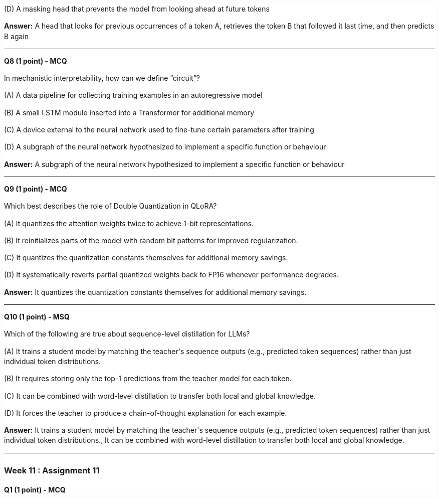 (D) A masking head that prevents the model from looking ahead at future tokens

**Answer:** A head that looks for previous occurrences of a token A, retrieves the token B that followed it last time, and then predicts B again

---

**Q8 (1 point) - MCQ**

In mechanistic interpretability, how can we define “circuit”?

(A) A data pipeline for collecting training examples in an autoregressive model

(B) A small LSTM module inserted into a Transformer for additional memory

(C) A device external to the neural network used to fine-tune certain parameters after training

(D) A subgraph of the neural network hypothesized to implement a specific function or behaviour

**Answer:** A subgraph of the neural network hypothesized to implement a specific function or behaviour

---

**Q9 (1 point) - MCQ**

Which best describes the role of Double Quantization in QLoRA?

(A) It quantizes the attention weights twice to achieve 1-bit representations.

(B) It reinitializes parts of the model with random bit patterns for improved regularization.

(C) It quantizes the quantization constants themselves for additional memory savings.

(D) It systematically reverts partial quantized weights back to FP16 whenever performance degrades.

**Answer:** It quantizes the quantization constants themselves for additional memory savings.

---

**Q10 (1 point) - MSQ**

Which of the following are true about sequence-level distillation for LLMs?

(A) It trains a student model by matching the teacher's sequence outputs (e.g., predicted token sequences) rather than just individual token distributions.

(B) It requires storing only the top-1 predictions from the teacher model for each token.

(C) It can be combined with word-level distillation to transfer both local and global knowledge.

(D) It forces the teacher to produce a chain-of-thought explanation for each example.

**Answer:** It trains a student model by matching the teacher's sequence outputs (e.g., predicted token sequences) rather than just individual token distributions., It can be combined with word-level distillation to transfer both local and global knowledge.

---

### Week 11 : Assignment 11

**Q1 (1 point) - MCQ**
